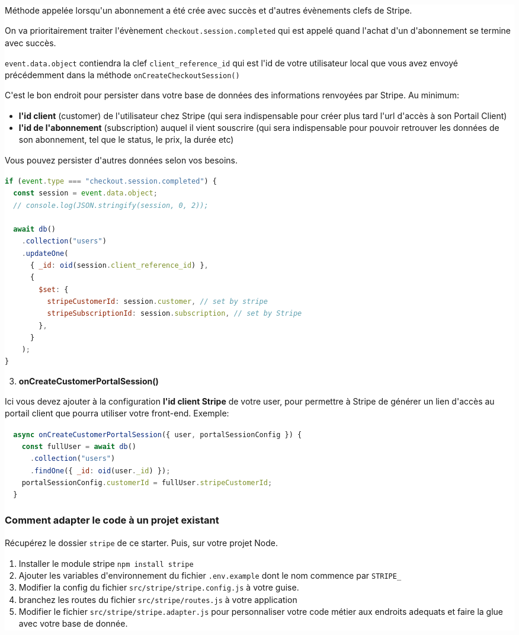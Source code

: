Méthode appelée lorsqu'un abonnement a été crée avec succès et d'autres évènements clefs de Stripe.

On va prioritairement traiter l'évènement `checkout.session.completed` qui est appelé quand l'achat d'un d'abonnement se termine avec succès.

`event.data.object` contiendra la clef `client_reference_id` qui est l'id de votre utilisateur local que vous avez envoyé précédemment dans la méthode `onCreateCheckoutSession()`

C'est le bon endroit pour persister dans votre base de données des informations renvoyées par Stripe. Au minimum:

- **l'id client** (customer) de l'utilisateur chez Stripe (qui sera indispensable pour créer plus tard l'url d'accès à son Portail Client)
- **l'id de l'abonnement** (subscription) auquel il vient souscrire (qui sera indispensable pour pouvoir retrouver les données de son abonnement, tel que le status, le prix, la durée etc)

Vous pouvez persister d'autres données selon vos besoins.

```js
if (event.type === "checkout.session.completed") {
  const session = event.data.object;
  // console.log(JSON.stringify(session, 0, 2));

  await db()
    .collection("users")
    .updateOne(
      { _id: oid(session.client_reference_id) },
      {
        $set: {
          stripeCustomerId: session.customer, // set by stripe
          stripeSubscriptionId: session.subscription, // set by Stripe
        },
      }
    );
}
```

3. **onCreateCustomerPortalSession()**

Ici vous devez ajouter à la configuration **l'id client Stripe** de votre user, pour permettre à Stripe de générer un lien d'accès au portail client que pourra utiliser votre front-end. Exemple:

```js
  async onCreateCustomerPortalSession({ user, portalSessionConfig }) {
    const fullUser = await db()
      .collection("users")
      .findOne({ _id: oid(user._id) });
    portalSessionConfig.customerId = fullUser.stripeCustomerId;
  }
```

### Comment adapter le code à un projet existant

Récupérez le dossier `stripe` de ce starter. Puis, sur votre projet Node.

1. Installer le module stripe `npm install stripe`
2. Ajouter les variables d'environnement du fichier `.env.example` dont le nom commence par `STRIPE_`
3. Modifier la config du fichier `src/stripe/stripe.config.js` à votre guise.
4. branchez les routes du fichier `src/stripe/routes.js` à votre application
5. Modifier le fichier `src/stripe/stripe.adapter.js` pour personnaliser votre code métier aux endroits adequats et faire la glue avec votre base de donnée.
